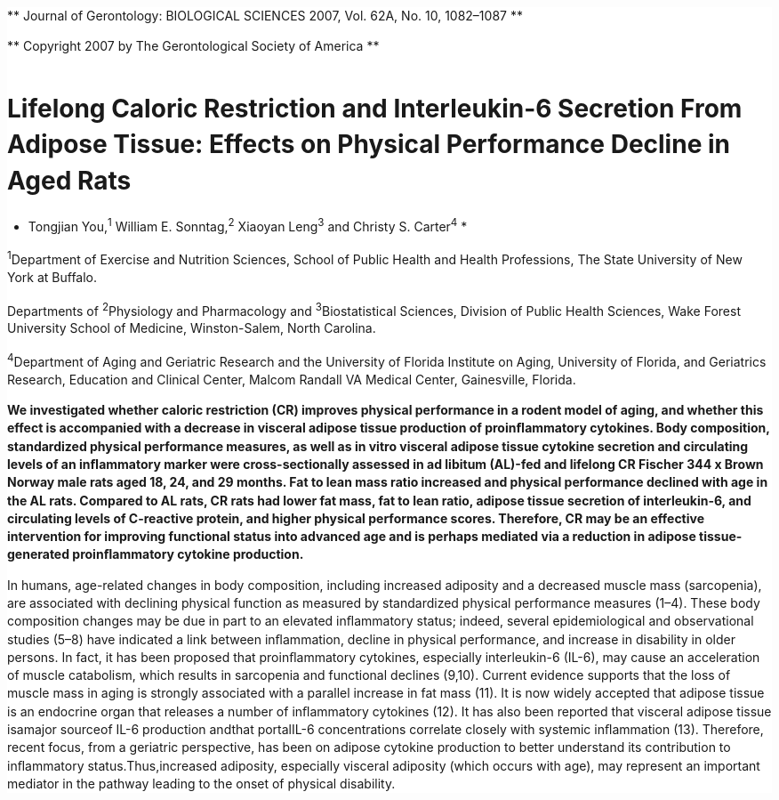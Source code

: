 ** Journal of Gerontology: BIOLOGICAL SCIENCES 2007, Vol. 62A, No. 10, 1082–1087 **

** Copyright 2007 by The Gerontological Society of America **



# Lifelong Caloric Restriction and Interleukin-6 Secretion From Adipose Tissue: Effects on Physical Performance Decline in Aged Rats

* Tongjian You,<sup>1</sup> William E. Sonntag,<sup>2</sup> Xiaoyan Leng<sup>3</sup> and Christy S. Carter<sup>4</sup> *

<sup>1</sup>Department of Exercise and Nutrition Sciences, School of Public Health and Health Professions, The State University of New York at Buffalo.

Departments of <sup>2</sup>Physiology and Pharmacology and <sup>3</sup>Biostatistical Sciences, Division of Public Health Sciences, Wake Forest University School of Medicine, Winston-Salem, North Carolina.

<sup>4</sup>Department of Aging and Geriatric Research and the University of Florida Institute on Aging, University of Florida, and Geriatrics Research, Education and Clinical Center, Malcom Randall VA Medical Center, Gainesville, Florida.


**We investigated whether caloric restriction (CR) improves physical performance in a rodent model of aging, and whether this effect is accompanied with a decrease in visceral adipose tissue production of proinﬂammatory cytokines. Body composition, standardized physical performance measures, as well as in vitro visceral adipose tissue cytokine secretion and circulating levels of an inﬂammatory marker were cross-sectionally assessed in ad libitum (AL)-fed and lifelong CR Fischer 344 x Brown Norway male rats aged 18, 24, and 29 months. Fat to lean mass ratio increased and physical performance declined with age in the AL rats. Compared to AL rats, CR rats had lower fat mass, fat to lean ratio, adipose tissue secretion of interleukin-6, and circulating levels of C-reactive protein, and higher physical performance scores. Therefore, CR may be an effective intervention for improving functional status into advanced age and is perhaps mediated via a reduction in adipose tissue-generated proinﬂammatory cytokine production.**


In humans, age-related changes in body composition, including increased adiposity and a decreased muscle mass (sarcopenia), are associated with declining physical function as measured by standardized physical performance measures (1–4). These body composition changes may be due in part to an elevated inﬂammatory status; indeed, several epidemiological and observational studies (5–8) have indicated a link between inﬂammation, decline in physical performance, and increase in disability in older persons. In fact, it has been proposed that proinﬂammatory cytokines, especially interleukin-6 (IL-6), may cause an acceleration of muscle catabolism, which results in sarcopenia and functional declines (9,10). Current evidence supports that the loss of muscle mass in aging is strongly associated with a parallel increase in fat mass (11). It is now widely accepted that adipose tissue is an endocrine organ that releases a number of inﬂammatory cytokines (12). It has also been reported that visceral adipose tissue isamajor sourceof IL-6 production andthat portalIL-6 concentrations correlate closely with systemic inﬂammation (13). Therefore, recent focus, from a geriatric perspective, has been on adipose cytokine production to better understand its contribution to inﬂammatory status.Thus,increased adiposity, especially visceral adiposity (which occurs with age), may represent an important mediator in the pathway leading to the onset of physical disability. 

